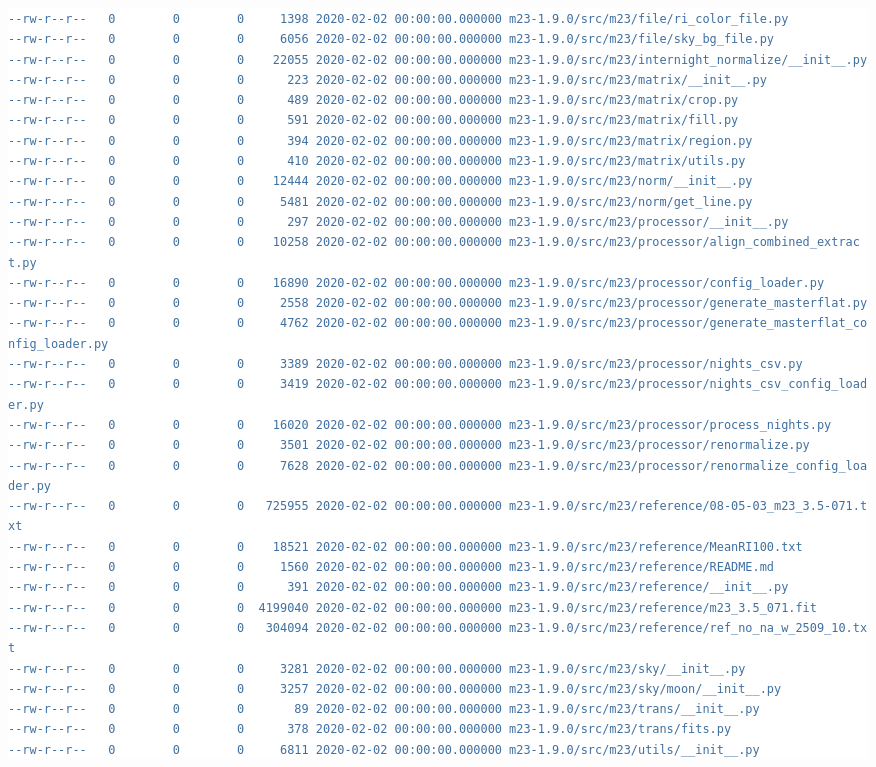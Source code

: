 ```diff
--rw-r--r--   0        0        0     1398 2020-02-02 00:00:00.000000 m23-1.9.0/src/m23/file/ri_color_file.py
--rw-r--r--   0        0        0     6056 2020-02-02 00:00:00.000000 m23-1.9.0/src/m23/file/sky_bg_file.py
--rw-r--r--   0        0        0    22055 2020-02-02 00:00:00.000000 m23-1.9.0/src/m23/internight_normalize/__init__.py
--rw-r--r--   0        0        0      223 2020-02-02 00:00:00.000000 m23-1.9.0/src/m23/matrix/__init__.py
--rw-r--r--   0        0        0      489 2020-02-02 00:00:00.000000 m23-1.9.0/src/m23/matrix/crop.py
--rw-r--r--   0        0        0      591 2020-02-02 00:00:00.000000 m23-1.9.0/src/m23/matrix/fill.py
--rw-r--r--   0        0        0      394 2020-02-02 00:00:00.000000 m23-1.9.0/src/m23/matrix/region.py
--rw-r--r--   0        0        0      410 2020-02-02 00:00:00.000000 m23-1.9.0/src/m23/matrix/utils.py
--rw-r--r--   0        0        0    12444 2020-02-02 00:00:00.000000 m23-1.9.0/src/m23/norm/__init__.py
--rw-r--r--   0        0        0     5481 2020-02-02 00:00:00.000000 m23-1.9.0/src/m23/norm/get_line.py
--rw-r--r--   0        0        0      297 2020-02-02 00:00:00.000000 m23-1.9.0/src/m23/processor/__init__.py
--rw-r--r--   0        0        0    10258 2020-02-02 00:00:00.000000 m23-1.9.0/src/m23/processor/align_combined_extract.py
--rw-r--r--   0        0        0    16890 2020-02-02 00:00:00.000000 m23-1.9.0/src/m23/processor/config_loader.py
--rw-r--r--   0        0        0     2558 2020-02-02 00:00:00.000000 m23-1.9.0/src/m23/processor/generate_masterflat.py
--rw-r--r--   0        0        0     4762 2020-02-02 00:00:00.000000 m23-1.9.0/src/m23/processor/generate_masterflat_config_loader.py
--rw-r--r--   0        0        0     3389 2020-02-02 00:00:00.000000 m23-1.9.0/src/m23/processor/nights_csv.py
--rw-r--r--   0        0        0     3419 2020-02-02 00:00:00.000000 m23-1.9.0/src/m23/processor/nights_csv_config_loader.py
--rw-r--r--   0        0        0    16020 2020-02-02 00:00:00.000000 m23-1.9.0/src/m23/processor/process_nights.py
--rw-r--r--   0        0        0     3501 2020-02-02 00:00:00.000000 m23-1.9.0/src/m23/processor/renormalize.py
--rw-r--r--   0        0        0     7628 2020-02-02 00:00:00.000000 m23-1.9.0/src/m23/processor/renormalize_config_loader.py
--rw-r--r--   0        0        0   725955 2020-02-02 00:00:00.000000 m23-1.9.0/src/m23/reference/08-05-03_m23_3.5-071.txt
--rw-r--r--   0        0        0    18521 2020-02-02 00:00:00.000000 m23-1.9.0/src/m23/reference/MeanRI100.txt
--rw-r--r--   0        0        0     1560 2020-02-02 00:00:00.000000 m23-1.9.0/src/m23/reference/README.md
--rw-r--r--   0        0        0      391 2020-02-02 00:00:00.000000 m23-1.9.0/src/m23/reference/__init__.py
--rw-r--r--   0        0        0  4199040 2020-02-02 00:00:00.000000 m23-1.9.0/src/m23/reference/m23_3.5_071.fit
--rw-r--r--   0        0        0   304094 2020-02-02 00:00:00.000000 m23-1.9.0/src/m23/reference/ref_no_na_w_2509_10.txt
--rw-r--r--   0        0        0     3281 2020-02-02 00:00:00.000000 m23-1.9.0/src/m23/sky/__init__.py
--rw-r--r--   0        0        0     3257 2020-02-02 00:00:00.000000 m23-1.9.0/src/m23/sky/moon/__init__.py
--rw-r--r--   0        0        0       89 2020-02-02 00:00:00.000000 m23-1.9.0/src/m23/trans/__init__.py
--rw-r--r--   0        0        0      378 2020-02-02 00:00:00.000000 m23-1.9.0/src/m23/trans/fits.py
--rw-r--r--   0        0        0     6811 2020-02-02 00:00:00.000000 m23-1.9.0/src/m23/utils/__init__.py
```